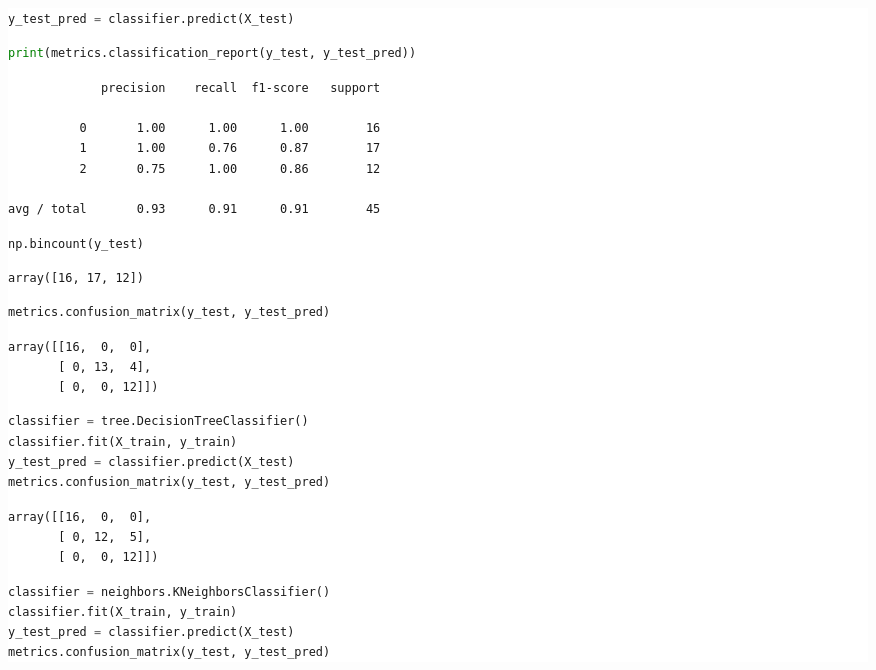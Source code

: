```python
y_test_pred = classifier.predict(X_test)
```


```python
print(metrics.classification_report(y_test, y_test_pred))
```

                 precision    recall  f1-score   support

              0       1.00      1.00      1.00        16
              1       1.00      0.76      0.87        17
              2       0.75      1.00      0.86        12

    avg / total       0.93      0.91      0.91        45




```python
np.bincount(y_test)
```




    array([16, 17, 12])




```python
metrics.confusion_matrix(y_test, y_test_pred)
```




    array([[16,  0,  0],
           [ 0, 13,  4],
           [ 0,  0, 12]])




```python
classifier = tree.DecisionTreeClassifier()
classifier.fit(X_train, y_train)
y_test_pred = classifier.predict(X_test)
metrics.confusion_matrix(y_test, y_test_pred)
```




    array([[16,  0,  0],
           [ 0, 12,  5],
           [ 0,  0, 12]])




```python
classifier = neighbors.KNeighborsClassifier()
classifier.fit(X_train, y_train)
y_test_pred = classifier.predict(X_test)
metrics.confusion_matrix(y_test, y_test_pred)
```

